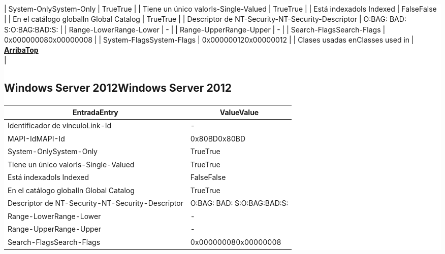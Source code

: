 | <span data-ttu-id="29663-275">System-Only</span><span class="sxs-lookup"><span data-stu-id="29663-275">System-Only</span></span>            | <span data-ttu-id="29663-276">True</span><span class="sxs-lookup"><span data-stu-id="29663-276">True</span></span>                            |
| <span data-ttu-id="29663-277">Tiene un único valor</span><span class="sxs-lookup"><span data-stu-id="29663-277">Is-Single-Valued</span></span>       | <span data-ttu-id="29663-278">True</span><span class="sxs-lookup"><span data-stu-id="29663-278">True</span></span>                            |
| <span data-ttu-id="29663-279">Está indexado</span><span class="sxs-lookup"><span data-stu-id="29663-279">Is Indexed</span></span>             | <span data-ttu-id="29663-280">False</span><span class="sxs-lookup"><span data-stu-id="29663-280">False</span></span>                           |
| <span data-ttu-id="29663-281">En el catálogo global</span><span class="sxs-lookup"><span data-stu-id="29663-281">In Global Catalog</span></span>      | <span data-ttu-id="29663-282">True</span><span class="sxs-lookup"><span data-stu-id="29663-282">True</span></span>                            |
| <span data-ttu-id="29663-283">Descriptor de NT-Security-</span><span class="sxs-lookup"><span data-stu-id="29663-283">NT-Security-Descriptor</span></span> | <span data-ttu-id="29663-284">O:BAG: BAD: S:</span><span class="sxs-lookup"><span data-stu-id="29663-284">O:BAG:BAD:S:</span></span>                    |
| <span data-ttu-id="29663-285">Range-Lower</span><span class="sxs-lookup"><span data-stu-id="29663-285">Range-Lower</span></span>            | \-                              |
| <span data-ttu-id="29663-286">Range-Upper</span><span class="sxs-lookup"><span data-stu-id="29663-286">Range-Upper</span></span>            | \-                              |
| <span data-ttu-id="29663-287">Search-Flags</span><span class="sxs-lookup"><span data-stu-id="29663-287">Search-Flags</span></span>           | <span data-ttu-id="29663-288">0x00000008</span><span class="sxs-lookup"><span data-stu-id="29663-288">0x00000008</span></span>                      |
| <span data-ttu-id="29663-289">System-Flags</span><span class="sxs-lookup"><span data-stu-id="29663-289">System-Flags</span></span>           | <span data-ttu-id="29663-290">0x00000012</span><span class="sxs-lookup"><span data-stu-id="29663-290">0x00000012</span></span>                      |
| <span data-ttu-id="29663-291">Clases usadas en</span><span class="sxs-lookup"><span data-stu-id="29663-291">Classes used in</span></span>        | [<span data-ttu-id="29663-292">**Arriba**</span><span class="sxs-lookup"><span data-stu-id="29663-292">**Top**</span></span>](c-top.md)<br/> |



## <a name="windows-server-2012"></a><span data-ttu-id="29663-293">Windows Server 2012</span><span class="sxs-lookup"><span data-stu-id="29663-293">Windows Server 2012</span></span>



| <span data-ttu-id="29663-294">Entrada</span><span class="sxs-lookup"><span data-stu-id="29663-294">Entry</span></span> | <span data-ttu-id="29663-295">Value</span><span class="sxs-lookup"><span data-stu-id="29663-295">Value</span></span> |
|------------------------|---------------------------------|
| <span data-ttu-id="29663-296">Identificador de vínculo</span><span class="sxs-lookup"><span data-stu-id="29663-296">Link-Id</span></span>                | \-                              |
| <span data-ttu-id="29663-297">MAPI-Id</span><span class="sxs-lookup"><span data-stu-id="29663-297">MAPI-Id</span></span>                | <span data-ttu-id="29663-298">0x80BD</span><span class="sxs-lookup"><span data-stu-id="29663-298">0x80BD</span></span>                          |
| <span data-ttu-id="29663-299">System-Only</span><span class="sxs-lookup"><span data-stu-id="29663-299">System-Only</span></span>            | <span data-ttu-id="29663-300">True</span><span class="sxs-lookup"><span data-stu-id="29663-300">True</span></span>                            |
| <span data-ttu-id="29663-301">Tiene un único valor</span><span class="sxs-lookup"><span data-stu-id="29663-301">Is-Single-Valued</span></span>       | <span data-ttu-id="29663-302">True</span><span class="sxs-lookup"><span data-stu-id="29663-302">True</span></span>                            |
| <span data-ttu-id="29663-303">Está indexado</span><span class="sxs-lookup"><span data-stu-id="29663-303">Is Indexed</span></span>             | <span data-ttu-id="29663-304">False</span><span class="sxs-lookup"><span data-stu-id="29663-304">False</span></span>                           |
| <span data-ttu-id="29663-305">En el catálogo global</span><span class="sxs-lookup"><span data-stu-id="29663-305">In Global Catalog</span></span>      | <span data-ttu-id="29663-306">True</span><span class="sxs-lookup"><span data-stu-id="29663-306">True</span></span>                            |
| <span data-ttu-id="29663-307">Descriptor de NT-Security-</span><span class="sxs-lookup"><span data-stu-id="29663-307">NT-Security-Descriptor</span></span> | <span data-ttu-id="29663-308">O:BAG: BAD: S:</span><span class="sxs-lookup"><span data-stu-id="29663-308">O:BAG:BAD:S:</span></span>                    |
| <span data-ttu-id="29663-309">Range-Lower</span><span class="sxs-lookup"><span data-stu-id="29663-309">Range-Lower</span></span>            | \-                              |
| <span data-ttu-id="29663-310">Range-Upper</span><span class="sxs-lookup"><span data-stu-id="29663-310">Range-Upper</span></span>            | \-                              |
| <span data-ttu-id="29663-311">Search-Flags</span><span class="sxs-lookup"><span data-stu-id="29663-311">Search-Flags</span></span>           | <span data-ttu-id="29663-312">0x00000008</span><span class="sxs-lookup"><span data-stu-id="29663-312">0x00000008</span></span>                      |